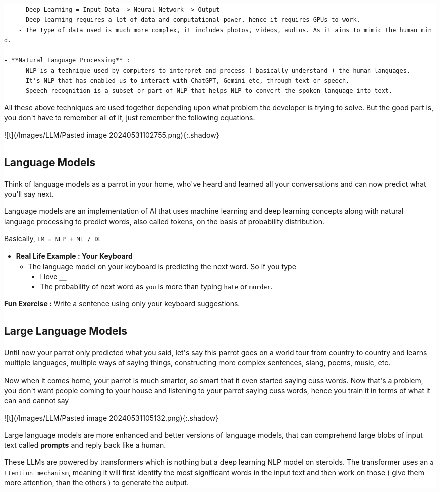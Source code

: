 		- Deep Learning = Input Data -> Neural Network -> Output
		- Deep learning requires a lot of data and computational power, hence it requires GPUs to work.
		- The type of data used is much more complex, it includes photos, videos, audios. As it aims to mimic the human mind.

	- **Natural Language Processing** : 
		- NLP is a technique used by computers to interpret and process ( basically understand ) the human languages. 
		- It's NLP that has enabled us to interact with ChatGPT, Gemini etc, through text or speech. 
		- Speech recognition is a subset or part of NLP that helps NLP to convert the spoken language into text.

All these above techniques are used together depending upon what problem the developer is trying to solve. But the good part is, you don't have to remember all of it, just remember the following equations.

![t](/Images/LLM/Pasted image 20240531102755.png){:.shadow}

## Language Models

Think of language models as a parrot in your home, who've heard and learned all your conversations and can now predict what you'll say next.

Language models are an implementation of AI that uses machine learning and deep learning concepts along with natural language processing to predict words, also called tokens, on the basis of probability distribution.

Basically, `LM = NLP + ML / DL`

- **Real Life Example : Your Keyboard**
	- The language model on your keyboard is predicting the next word. So if you type 
		- I love `__`
		- The probability of next word as `you` is more than typing `hate` or `murder`.

**Fun Exercise :** 
Write a sentence using only your keyboard suggestions.

## Large Language Models

Until now your parrot only predicted what you said, let's say this parrot goes on a world tour from country to country and learns multiple languages, multiple ways of saying things, constructing more complex sentences, slang, poems, music, etc.

Now when it comes home, your parrot is much smarter, so smart that it even started saying cuss words. Now that's a problem, you don't want people coming to your house and listening to your parrot saying cuss words, hence you train it in terms of what it can and cannot say

![t](/Images/LLM/Pasted image 20240531105132.png){:.shadow}

Large language models are more enhanced and better versions of language models, that can comprehend large blobs of input text called **prompts** and reply back like a human. 

These LLMs are powered by transformers which is nothing but a deep learning NLP model on steroids. The transformer uses an `attention mechanism`, meaning it will first identify the most significant words in the input text and then work on those ( give them more attention, than the others ) to generate the output.
